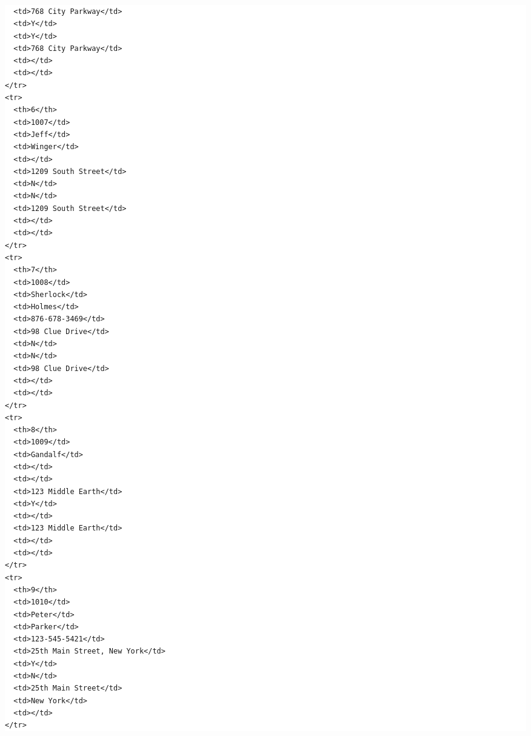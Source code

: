       <td>768 City Parkway</td>
      <td>Y</td>
      <td>Y</td>
      <td>768 City Parkway</td>
      <td></td>
      <td></td>
    </tr>
    <tr>
      <th>6</th>
      <td>1007</td>
      <td>Jeff</td>
      <td>Winger</td>
      <td></td>
      <td>1209 South Street</td>
      <td>N</td>
      <td>N</td>
      <td>1209 South Street</td>
      <td></td>
      <td></td>
    </tr>
    <tr>
      <th>7</th>
      <td>1008</td>
      <td>Sherlock</td>
      <td>Holmes</td>
      <td>876-678-3469</td>
      <td>98 Clue Drive</td>
      <td>N</td>
      <td>N</td>
      <td>98 Clue Drive</td>
      <td></td>
      <td></td>
    </tr>
    <tr>
      <th>8</th>
      <td>1009</td>
      <td>Gandalf</td>
      <td></td>
      <td></td>
      <td>123 Middle Earth</td>
      <td>Y</td>
      <td></td>
      <td>123 Middle Earth</td>
      <td></td>
      <td></td>
    </tr>
    <tr>
      <th>9</th>
      <td>1010</td>
      <td>Peter</td>
      <td>Parker</td>
      <td>123-545-5421</td>
      <td>25th Main Street, New York</td>
      <td>Y</td>
      <td>N</td>
      <td>25th Main Street</td>
      <td>New York</td>
      <td></td>
    </tr>
  </tbody>
</table>
</div>
